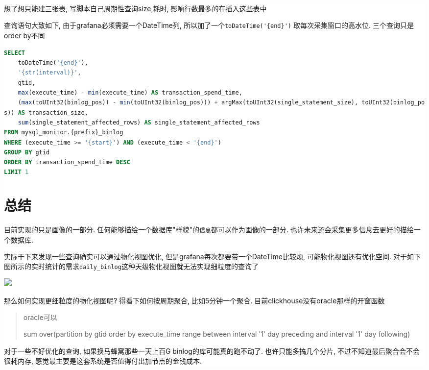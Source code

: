想了想只能建三张表, 写脚本自己周期性查询size,耗时, 影响行数最多的在插入这些表中

查询语句大致如下, 由于grafana必须需要一个DateTime列, 所以加了一个`toDateTime('{end}')` 取每次采集窗口的高水位. 三个查询只是order by不同

```sql
SELECT 
    toDateTime('{end}'),
    '{str(interval)}',
    gtid, 
    max(execute_time) - min(execute_time) AS transaction_spend_time, 
    (max(toUInt32(binlog_pos)) - min(toUInt32(binlog_pos))) + argMax(toUInt32(single_statement_size), toUInt32(binlog_pos)) AS transaction_size, 
    sum(single_statement_affected_rows) AS single_statement_affected_rows
FROM mysql_monitor.{prefix}_binlog
WHERE (execute_time >= '{start}') AND (execute_time < '{end}')
GROUP BY gtid
ORDER BY transaction_spend_time DESC
LIMIT 1
```



# 总结
目前实现的只是画像的一部分. 任何能够描绘一个数据库"样貌"的`信息`都可以作为画像的一部分. 也许未来还会采集更多信息去更好的描绘一个数据库.

实际干下来发现一些查询确实可以通过物化视图优化, 但是grafana每次都要带一个DateTime比较烦, 可能物化视图还有优化空间. 对于如下图所示的实时统计的需求`daily_binlog`这种天级物化视图就无法实现细粒度的查询了

![](https://raw.githubusercontent.com/Fanduzi/Figure_bed/master/DB%E7%94%BB%E5%83%8F/%E7%94%BB%E5%83%8F%E5%AE%9E%E6%97%B6%E7%BB%9F%E8%AE%A1%E9%9C%80%E6%B1%82.png)

那么如何实现更细粒度的物化视图呢? 得看下如何按周期聚合, 比如5分钟一个聚合. 目前clickhouse没有oracle那样的开窗函数

> oracle可以
>
> sum over(partition by gtid order by execute_time range between interval '1' day preceding and interval '1' day following)

对于一些不好优化的查询, 如果换马蜂窝那些一天上百G binlog的库可能真的跑不动了. 也许只能多搞几个分片, 不过不知道最后聚合会不会很耗内存, 感觉最主要是这套系统是否值得付出加节点的金钱成本.
